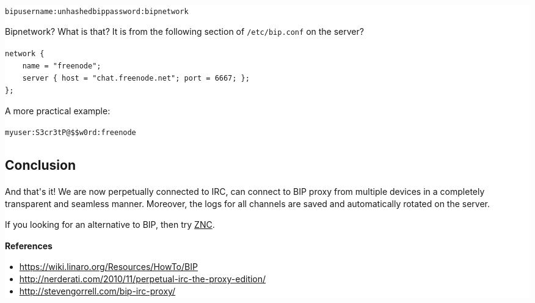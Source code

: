 ```text
bipusername:unhashedbippassword:bipnetwork
```

Bipnetwork? What is that? It is from the following section of `/etc/bip.conf`
on the server?

```text
network {
    name = "freenode";
    server { host = "chat.freenode.net"; port = 6667; };
};
```

A more practical example:

```text
myuser:S3cr3tP@$$w0rd:freenode
```

## Conclusion

And that's it! We are now perpetually connected to IRC, can connect to BIP
proxy from multiple devices in a completely transparent and seamless manner.
Moreover, the logs for all channels are saved and automatically rotated on the
server.

If you looking for an alternative to BIP, then try [ZNC](http://wiki.znc.in/ZNC).

**References**

  * <https://wiki.linaro.org/Resources/HowTo/BIP>
  * <http://nerderati.com/2010/11/perpetual-irc-the-proxy-edition/>
  * <http://stevengorrell.com/bip-irc-proxy/>
